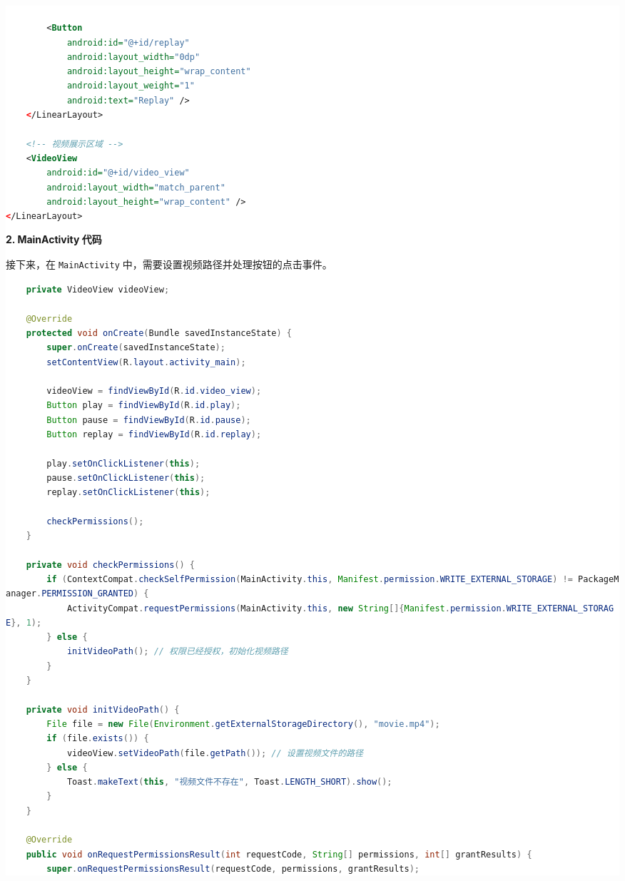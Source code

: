 ```xml
            
        <Button
            android:id="@+id/replay"
            android:layout_width="0dp"
            android:layout_height="wrap_content"
            android:layout_weight="1"
            android:text="Replay" />
    </LinearLayout>

    <!-- 视频展示区域 -->
    <VideoView
        android:id="@+id/video_view"
        android:layout_width="match_parent"
        android:layout_height="wrap_content" />
</LinearLayout>
```

**2. MainActivity 代码**

接下来，在 `MainActivity` 中，需要设置视频路径并处理按钮的点击事件。


```java
    private VideoView videoView;

    @Override
    protected void onCreate(Bundle savedInstanceState) {
        super.onCreate(savedInstanceState);
        setContentView(R.layout.activity_main);

        videoView = findViewById(R.id.video_view);
        Button play = findViewById(R.id.play);
        Button pause = findViewById(R.id.pause);
        Button replay = findViewById(R.id.replay);

        play.setOnClickListener(this);
        pause.setOnClickListener(this);
        replay.setOnClickListener(this);

        checkPermissions();
    }

    private void checkPermissions() {
        if (ContextCompat.checkSelfPermission(MainActivity.this, Manifest.permission.WRITE_EXTERNAL_STORAGE) != PackageManager.PERMISSION_GRANTED) {
            ActivityCompat.requestPermissions(MainActivity.this, new String[]{Manifest.permission.WRITE_EXTERNAL_STORAGE}, 1);
        } else {
            initVideoPath(); // 权限已经授权，初始化视频路径
        }
    }

    private void initVideoPath() {
        File file = new File(Environment.getExternalStorageDirectory(), "movie.mp4");
        if (file.exists()) {
            videoView.setVideoPath(file.getPath()); // 设置视频文件的路径
        } else {
            Toast.makeText(this, "视频文件不存在", Toast.LENGTH_SHORT).show();
        }
    }

    @Override
    public void onRequestPermissionsResult(int requestCode, String[] permissions, int[] grantResults) {
        super.onRequestPermissionsResult(requestCode, permissions, grantResults);
```